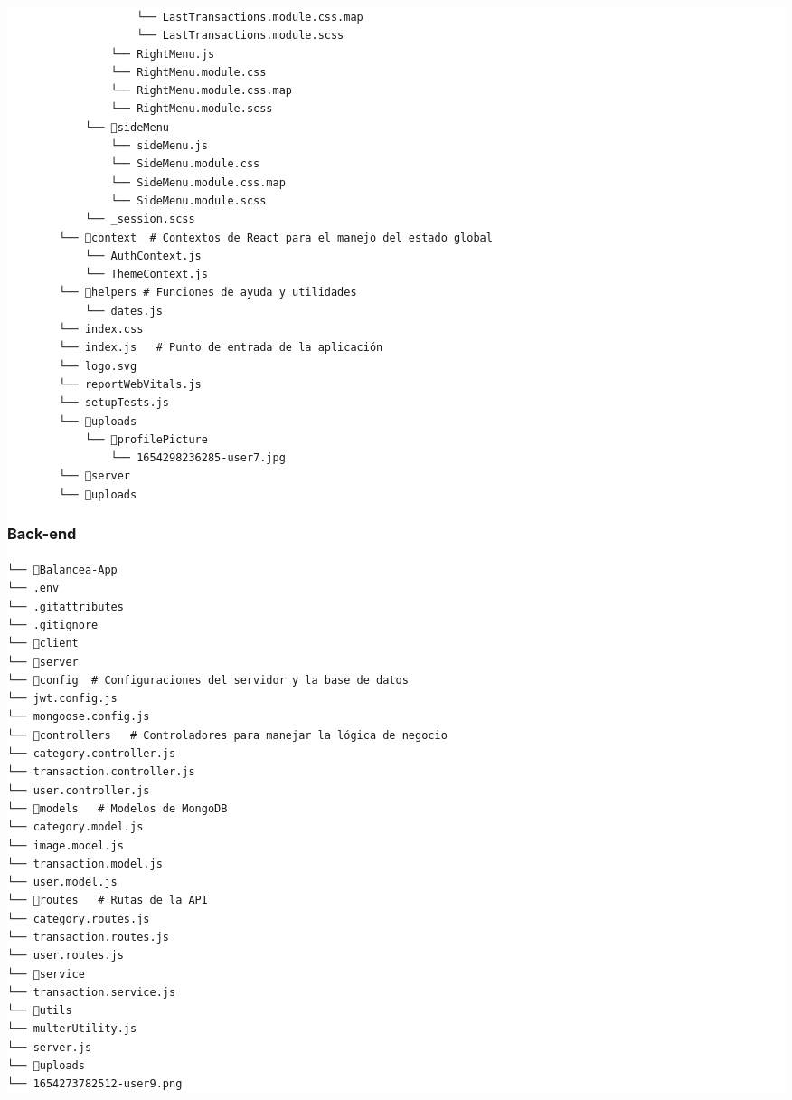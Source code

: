 ```
                    └── LastTransactions.module.css.map
                    └── LastTransactions.module.scss
                └── RightMenu.js
                └── RightMenu.module.css
                └── RightMenu.module.css.map
                └── RightMenu.module.scss
            └── 📁sideMenu
                └── sideMenu.js
                └── SideMenu.module.css
                └── SideMenu.module.css.map
                └── SideMenu.module.scss
            └── _session.scss
        └── 📁context  # Contextos de React para el manejo del estado global
            └── AuthContext.js
            └── ThemeContext.js
        └── 📁helpers # Funciones de ayuda y utilidades
            └── dates.js
        └── index.css
        └── index.js   # Punto de entrada de la aplicación
        └── logo.svg
        └── reportWebVitals.js
        └── setupTests.js
        └── 📁uploads
            └── 📁profilePicture
                └── 1654298236285-user7.jpg
        └── 📁server
        └── 📁uploads
```

### Back-end

```
└── 📁Balancea-App
└── .env
└── .gitattributes
└── .gitignore
└── 📁client
└── 📁server
└── 📁config  # Configuraciones del servidor y la base de datos
└── jwt.config.js
└── mongoose.config.js
└── 📁controllers   # Controladores para manejar la lógica de negocio
└── category.controller.js
└── transaction.controller.js
└── user.controller.js
└── 📁models   # Modelos de MongoDB
└── category.model.js
└── image.model.js
└── transaction.model.js
└── user.model.js
└── 📁routes   # Rutas de la API
└── category.routes.js
└── transaction.routes.js
└── user.routes.js
└── 📁service
└── transaction.service.js
└── 📁utils
└── multerUtility.js
└── server.js
└── 📁uploads
└── 1654273782512-user9.png
```